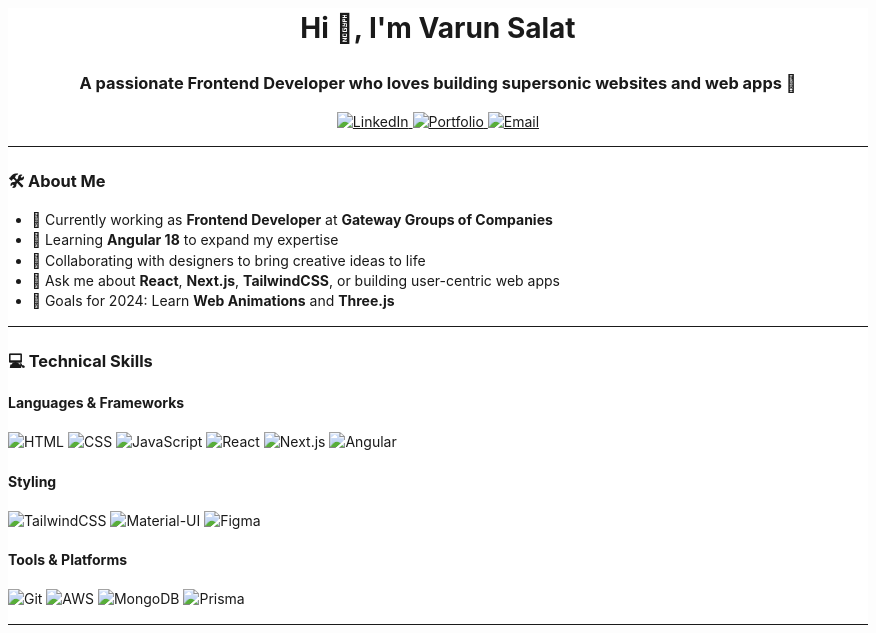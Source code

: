 
<h1 align="center">Hi 👋, I'm Varun Salat</h1>
<h3 align="center">A passionate Frontend Developer who loves building supersonic websites and web apps 🚀</h3>

<p align="center">
  <a href="https://www.linkedin.com/in/varun-salat/" target="_blank">
    <img src="https://img.shields.io/badge/LinkedIn-0077B5?style=for-the-badge&logo=linkedin&logoColor=white" alt="LinkedIn">
  </a>
  <a href="https://www.varunsalat.com/" target="_blank">
    <img src="https://img.shields.io/badge/Portfolio-%2312100E.svg?style=for-the-badge&logo=firefox&logoColor=white" alt="Portfolio">
  </a>
  <a href="mailto:varunsalat@gmail.com">
    <img src="https://img.shields.io/badge/Email-D14836?style=for-the-badge&logo=gmail&logoColor=white" alt="Email">
  </a>
</p>

---

### 🛠️ About Me
- 🔭 Currently working as **Frontend Developer** at **Gateway Groups of Companies**  
- 🌱 Learning **Angular 18** to expand my expertise  
- 👯 Collaborating with designers to bring creative ideas to life  
- 💬 Ask me about **React**, **Next.js**, **TailwindCSS**, or building user-centric web apps  
- 🎯 Goals for 2024: Learn **Web Animations** and **Three.js**  

---

### 💻 Technical Skills
#### Languages & Frameworks
![HTML](https://img.shields.io/badge/HTML-E34F26?style=for-the-badge&logo=html5&logoColor=white)
![CSS](https://img.shields.io/badge/CSS-1572B6?style=for-the-badge&logo=css3&logoColor=white)
![JavaScript](https://img.shields.io/badge/JavaScript-F7DF1E?style=for-the-badge&logo=javascript&logoColor=black)
![React](https://img.shields.io/badge/React-61DAFB?style=for-the-badge&logo=react&logoColor=black)
![Next.js](https://img.shields.io/badge/Next.js-000000?style=for-the-badge&logo=nextdotjs&logoColor=white)
![Angular](https://img.shields.io/badge/Angular-DD0031?style=for-the-badge&logo=angular&logoColor=white)

#### Styling
![TailwindCSS](https://img.shields.io/badge/TailwindCSS-38B2AC?style=for-the-badge&logo=tailwind-css&logoColor=white)
![Material-UI](https://img.shields.io/badge/MUI-007FFF?style=for-the-badge&logo=mui&logoColor=white)
![Figma](https://img.shields.io/badge/Figma-F24E1E?style=for-the-badge&logo=figma&logoColor=white)

#### Tools & Platforms
![Git](https://img.shields.io/badge/Git-F05032?style=for-the-badge&logo=git&logoColor=white)
![AWS](https://img.shields.io/badge/AWS-232F3E?style=for-the-badge&logo=amazonaws&logoColor=white)
![MongoDB](https://img.shields.io/badge/MongoDB-47A248?style=for-the-badge&logo=mongodb&logoColor=white)
![Prisma](https://img.shields.io/badge/Prisma-2D3748?style=for-the-badge&logo=prisma&logoColor=white)

---
